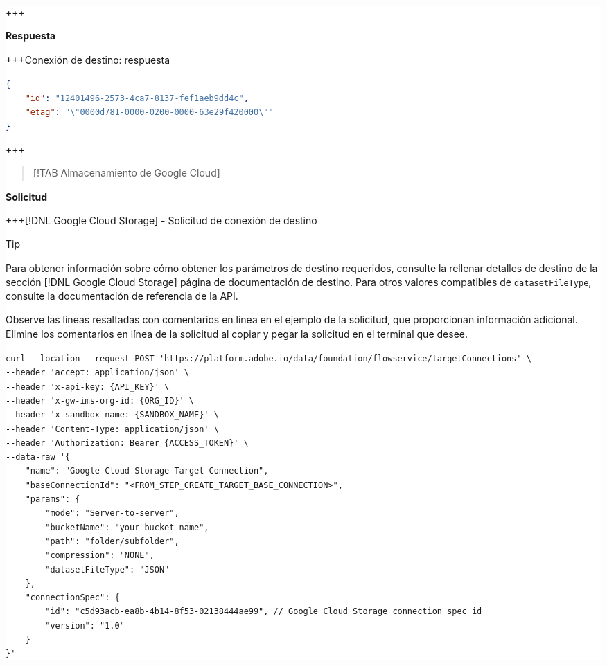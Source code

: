+++

**Respuesta**

+++Conexión de destino: respuesta

```json
{
    "id": "12401496-2573-4ca7-8137-fef1aeb9dd4c",
    "etag": "\"0000d781-0000-0200-0000-63e29f420000\""
}
```

+++

>[!TAB Almacenamiento de Google Cloud]

**Solicitud**

+++[!DNL Google Cloud Storage] - Solicitud de conexión de destino

>[!TIP]
>
>Para obtener información sobre cómo obtener los parámetros de destino requeridos, consulte la [rellenar detalles de destino](/help/destinations/catalog/cloud-storage/google-cloud-storage.md#destination-details) de la sección [!DNL Google Cloud Storage] página de documentación de destino.
>Para otros valores compatibles de `datasetFileType`, consulte la documentación de referencia de la API.


Observe las líneas resaltadas con comentarios en línea en el ejemplo de la solicitud, que proporcionan información adicional. Elimine los comentarios en línea de la solicitud al copiar y pegar la solicitud en el terminal que desee.

```shell {line-numbers="true" start-line="1" highlight="19"}
curl --location --request POST 'https://platform.adobe.io/data/foundation/flowservice/targetConnections' \
--header 'accept: application/json' \
--header 'x-api-key: {API_KEY}' \
--header 'x-gw-ims-org-id: {ORG_ID}' \
--header 'x-sandbox-name: {SANDBOX_NAME}' \
--header 'Content-Type: application/json' \
--header 'Authorization: Bearer {ACCESS_TOKEN}' \
--data-raw '{
    "name": "Google Cloud Storage Target Connection",
    "baseConnectionId": "<FROM_STEP_CREATE_TARGET_BASE_CONNECTION>",
    "params": {
        "mode": "Server-to-server",
        "bucketName": "your-bucket-name",
        "path": "folder/subfolder",
        "compression": "NONE",
        "datasetFileType": "JSON"
    },
    "connectionSpec": {
        "id": "c5d93acb-ea8b-4b14-8f53-02138444ae99", // Google Cloud Storage connection spec id
        "version": "1.0"
    }
}'
```
